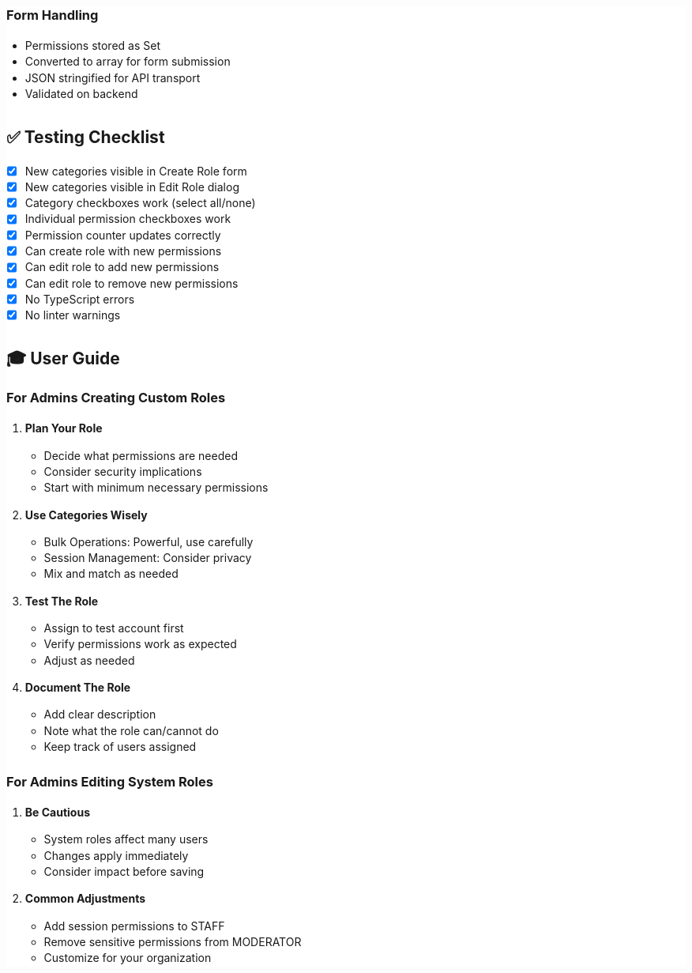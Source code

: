 ### Form Handling
- Permissions stored as Set<Permission>
- Converted to array for form submission
- JSON stringified for API transport
- Validated on backend

## ✅ Testing Checklist

- [x] New categories visible in Create Role form
- [x] New categories visible in Edit Role dialog
- [x] Category checkboxes work (select all/none)
- [x] Individual permission checkboxes work
- [x] Permission counter updates correctly
- [x] Can create role with new permissions
- [x] Can edit role to add new permissions
- [x] Can edit role to remove new permissions
- [x] No TypeScript errors
- [x] No linter warnings

## 🎓 User Guide

### For Admins Creating Custom Roles

1. **Plan Your Role**
   - Decide what permissions are needed
   - Consider security implications
   - Start with minimum necessary permissions

2. **Use Categories Wisely**
   - Bulk Operations: Powerful, use carefully
   - Session Management: Consider privacy
   - Mix and match as needed

3. **Test The Role**
   - Assign to test account first
   - Verify permissions work as expected
   - Adjust as needed

4. **Document The Role**
   - Add clear description
   - Note what the role can/cannot do
   - Keep track of users assigned

### For Admins Editing System Roles

1. **Be Cautious**
   - System roles affect many users
   - Changes apply immediately
   - Consider impact before saving

2. **Common Adjustments**
   - Add session permissions to STAFF
   - Remove sensitive permissions from MODERATOR
   - Customize for your organization
